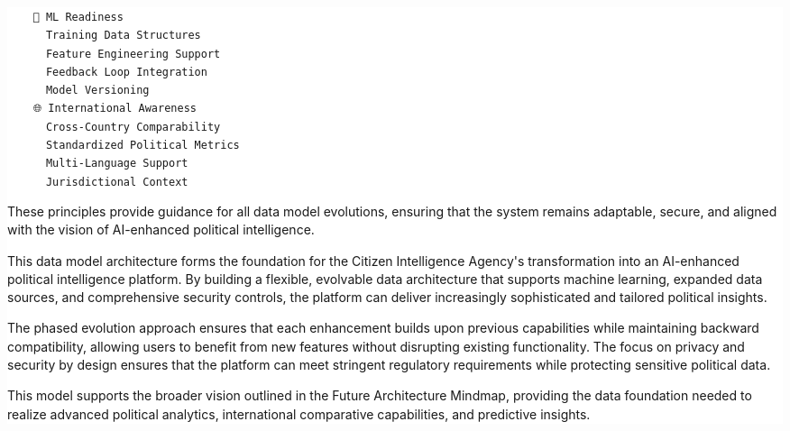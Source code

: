 ```mermaid
    🧠 ML Readiness
      Training Data Structures
      Feature Engineering Support
      Feedback Loop Integration
      Model Versioning
    🌐 International Awareness
      Cross-Country Comparability
      Standardized Political Metrics
      Multi-Language Support
      Jurisdictional Context
```

These principles provide guidance for all data model evolutions, ensuring that the system remains adaptable, secure, and aligned with the vision of AI-enhanced political intelligence.

<div class="data-evolution-notes">
This data model architecture forms the foundation for the Citizen Intelligence Agency's transformation into an AI-enhanced political intelligence platform. By building a flexible, evolvable data architecture that supports machine learning, expanded data sources, and comprehensive security controls, the platform can deliver increasingly sophisticated and tailored political insights.

The phased evolution approach ensures that each enhancement builds upon previous capabilities while maintaining backward compatibility, allowing users to benefit from new features without disrupting existing functionality. The focus on privacy and security by design ensures that the platform can meet stringent regulatory requirements while protecting sensitive political data.

This model supports the broader vision outlined in the Future Architecture Mindmap, providing the data foundation needed to realize advanced political analytics, international comparative capabilities, and predictive insights.
</div>
